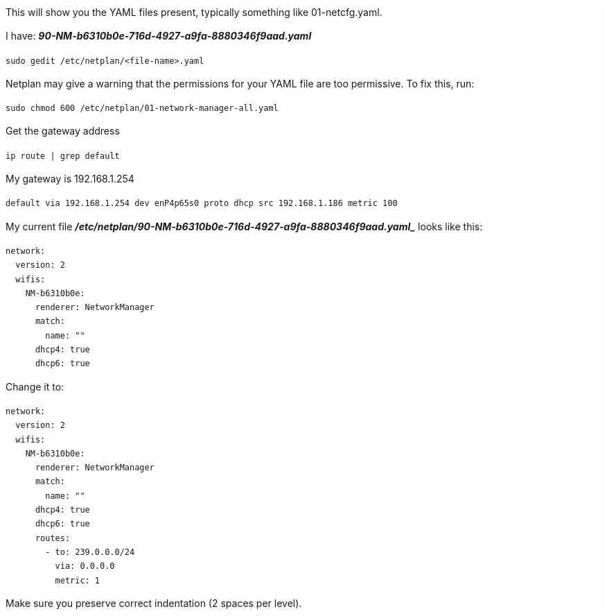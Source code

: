 This will show you the YAML files present, typically something like 01-netcfg.yaml.

I have: ***90-NM-b6310b0e-716d-4927-a9fa-8880346f9aad.yaml***

```
sudo gedit /etc/netplan/<file-name>.yaml
```

Netplan may give a  warning that the permissions for your YAML file are too permissive. To fix this, run:
```
sudo chmod 600 /etc/netplan/01-network-manager-all.yaml
```

Get the gateway address
```
ip route | grep default
```

My gateway is 192.168.1.254
```
default via 192.168.1.254 dev enP4p65s0 proto dhcp src 192.168.1.186 metric 100
```

My current file ***/etc/netplan/90-NM-b6310b0e-716d-4927-a9fa-8880346f9aad.yaml_*** looks like this:

```
network:
  version: 2
  wifis:
    NM-b6310b0e:
      renderer: NetworkManager
      match:
        name: ""
      dhcp4: true
      dhcp6: true
```

Change it to:
```
network:
  version: 2
  wifis:
    NM-b6310b0e:
      renderer: NetworkManager
      match:
        name: ""
      dhcp4: true
      dhcp6: true
      routes:
        - to: 239.0.0.0/24
          via: 0.0.0.0
          metric: 1
```

Make sure you preserve correct indentation (2 spaces per level).
